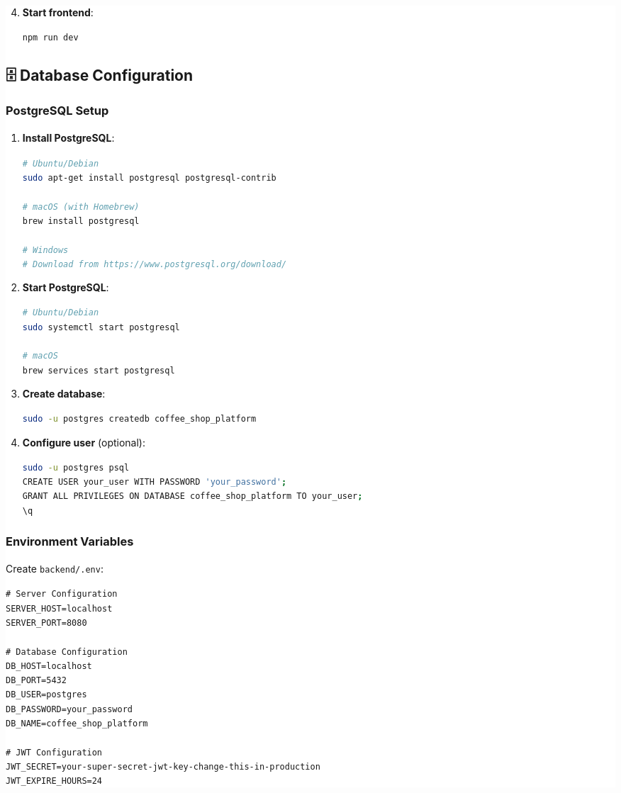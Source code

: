 4. **Start frontend**:
   ```bash
   npm run dev
   ```

## 🗄️ Database Configuration

### PostgreSQL Setup

1. **Install PostgreSQL**:
   ```bash
   # Ubuntu/Debian
   sudo apt-get install postgresql postgresql-contrib
   
   # macOS (with Homebrew)
   brew install postgresql
   
   # Windows
   # Download from https://www.postgresql.org/download/
   ```

2. **Start PostgreSQL**:
   ```bash
   # Ubuntu/Debian
   sudo systemctl start postgresql
   
   # macOS
   brew services start postgresql
   ```

3. **Create database**:
   ```bash
   sudo -u postgres createdb coffee_shop_platform
   ```

4. **Configure user** (optional):
   ```bash
   sudo -u postgres psql
   CREATE USER your_user WITH PASSWORD 'your_password';
   GRANT ALL PRIVILEGES ON DATABASE coffee_shop_platform TO your_user;
   \q
   ```

### Environment Variables

Create `backend/.env`:
```env
# Server Configuration
SERVER_HOST=localhost
SERVER_PORT=8080

# Database Configuration
DB_HOST=localhost
DB_PORT=5432
DB_USER=postgres
DB_PASSWORD=your_password
DB_NAME=coffee_shop_platform

# JWT Configuration
JWT_SECRET=your-super-secret-jwt-key-change-this-in-production
JWT_EXPIRE_HOURS=24
```
